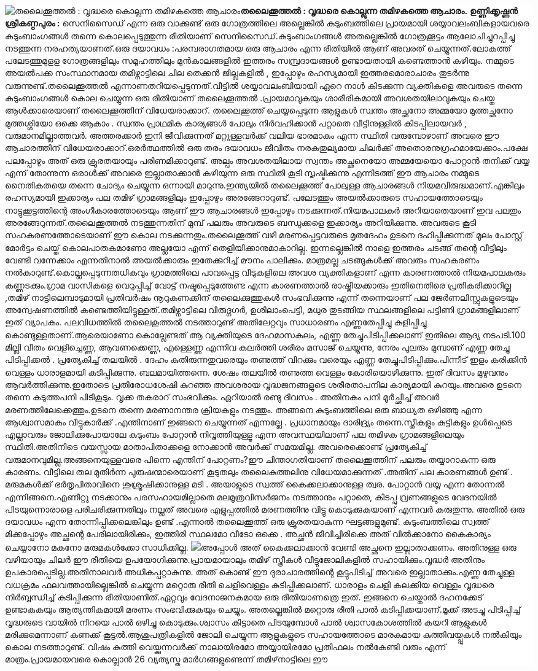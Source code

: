 ![തലൈക്കൂത്തൽ : വൃദ്ധരെ കൊല്ലുന്ന തമിഴകത്തെ ആചാരം](https://cdn.boolokam.com/articles/2022/11/44yy-300x171.webp)**തലൈക്കൂത്തൽ : വൃദ്ധരെ കൊല്ലുന്ന തമിഴകത്തെ ആചാരം.** **ഉണ്ണിക്കൃഷ്ണൻ ശ്രീകണ്ഠപുരം :** സെനിസൈഡ് എന്ന ഒരു വാക്കുണ്ട് ഒരു ഗോത്രത്തിലെ അല്ലെങ്കിൽ കുടുംബത്തിലെ പ്രായമായി ശയ്യാവലംബികളായവരെ കുടുംബാംഗങ്ങൾ തന്നെ കൊലപ്പെടുത്തുന്ന രീതിയാണ് സെനിസൈഡ്.കുടുംബാംഗങ്ങൾ അതല്ലെങ്കിൽ ഗോത്രക്കൂട്ടം ആലോചിച്ചുറപ്പിച്ചു നടത്തുന്ന നരഹത്യയാണത്.ഒരു ദയാവധം :പരമ്പരാഗതമായ ഒരു ആചാരം എന്ന രീതിയിൽ ആണ് അവരത് ചെയ്യുന്നത്.ലോകത്ത് പലേടത്തുമുളള ഗോത്രങ്ങളിലും സമൂഹത്തിലും മുൻകാലങ്ങളിൽ ഇത്തരം സമ്പ്രദായങ്ങൾ ഉണ്ടായതായി കണ്ടെത്താൻ കഴിയും. നമ്മുടെ അയൽപക്ക സംസ്ഥാനമായ തമിഴ്നാട്ടിലെ ചില തെക്കൻ ജില്ലകളിൽ , ഇപ്പോഴും രഹസ്യമായി ഇത്തരമൊരാചാരം തുടർന്നു വരുന്നുണ്ട്.തലൈക്കൂത്തൽ എന്നാണതറിയപ്പെടുന്നത്.വീട്ടിൽ ശയ്യാവലംബിയായി ഏറെ നാൾ കിടക്കുന്ന വ്യക്തികളെ അവരുടെ തന്നെ കുടുംബാംഗങ്ങൾ കൊല ചെയ്യുന്ന ഒരു രീതിയാണ് തലൈക്കൂത്തൽ .പ്രായമാവുകയും ശാരീരികമായി അവശതയിലാവുകയും ചെയ്ത ആൾക്കാരെയാണ് തലൈക്കൂത്തിന് വിധേയരാക്കാറ്. തലൈക്കൂത്ത് ചെയ്യപ്പെടുന്ന ആളുകൾ സ്വന്തം അച്ഛനോ അമ്മയോ മുത്തച്ഛനോ മുത്തശ്ശിയോ ഒക്കെ ആകാം . സ്വന്തം പ്രാഥമിക കാര്യങ്ങൾ പോലും നിർവഹിക്കാൻ പറ്റാതെ വീട്ടിനുള്ളിൽ കിടപ്പിലായവർ , വരുമാനമില്ലാത്തവർ. അത്തരക്കാർ ഇനി ജീവിക്കുന്നത് മറ്റുള്ളവർക്ക് വലിയ ഭാരമാകും എന്ന സ്ഥിതി വരുമ്പോഴാണ് അവരെ ഈ ആചാരത്തിന് വിധേയരാക്കാറ്.ഒരർത്ഥത്തിൽ ഒരു തരം ദയാവധം ജീവിതം നരകതുല്യമായ ചിലർക്ക് അതൊരനുഗ്രഹമായേക്കാം.പക്ഷേ പലപ്പോഴും അത് ഒരു ക്രൂരതയായും പരിണമിക്കാറുണ്ട്. അല്പം അവശതയിലായ സ്വന്തം അച്ഛനെയോ അമ്മയേയൊ പോറ്റാൻ തനിക്ക് വയ്യ എന്ന് തോന്നുന്ന ഒരാൾക്ക് അവരെ ഇല്ലാതാക്കാൻ കഴിയുന്ന ഒരു സ്ഥിതി കൂടി സൃഷ്ടിക്കുന്നു എന്നിടത്ത് ഈ ആചാരം നമ്മുടെ നൈതികതയെ തന്നെ ചോദ്യം ചെയ്യുന്ന ഒന്നായി മാറുന്നു.ഇന്ത്യയിൽ തലൈക്കൂത്ത് പോലുള്ള ആചാരങ്ങൾ നിയമവിരുദ്ധമാണ്.എങ്കിലും രഹസ്യമായി ഇക്കാര്യം പല തമിഴ് ഗ്രാമങ്ങളിലും ഇപ്പോഴും അരങ്ങേറാറുണ്ട്. പലേടത്തും അയൽക്കാരുടെ സഹായത്തോടെയും നാട്ടുക്കൂട്ടത്തിന്റെ അംഗീകാരത്തോടെയും ആണ് ഈ ആചാരങ്ങൾ ഇപ്പോഴും നടക്കുന്നത്.നിയമപാലകർ അറിയാതെയാണ് ഇവ പലതും അരങ്ങേറുന്നത്.തലൈക്കൂത്തൽ നടത്തുന്നതിന് മുമ്പ് പലരും അവരുടെ ബന്ധുക്കളെ ഇക്കാര്യം അറിയിക്കുന്നു. അവരുടെ കൂടി സഹകരണത്തോടെയാണ് ഈ കൊല നടക്കുന്നതും.തലൈക്കൂത്ത് വഴി മരണപ്പെട്ടവരുടെ മൃതദേഹം ഉടനെ ദഹിപ്പിക്കുന്നത് മൂലം പോസ്റ്റ് മോർട്ടം ചെയ്ത് കൊലപാതകമാണോ അല്ലയോ എന്ന് തെളിയിക്കാനുമാകാറില്ല. ഇന്നല്ലെങ്കിൽ നാളെ ഇത്തരം ചടങ്ങ് തന്റെ വീട്ടിലും വേണ്ടി വന്നേക്കാം എന്നതിനാൽ അയൽക്കാരും ഇതേക്കുറിച്ച് മൗനം പാലിക്കും. മാത്രമല്ല ചടങ്ങുകൾക്ക് അവരും സഹകരണം നൽകാറുണ്ട്.കൊല്ലപ്പെടുന്നതധികവും ഗ്രാമത്തിലെ പാവപ്പെട്ട വീടുകളിലെ അവശ വ്യക്തികളാണ് എന്ന കാരണത്താൽ നിയമപാലകരും കണ്ണടക്കും.ഗ്രാമ വാസികളെ വെറുപ്പിച്ച് വോട്ട് നഷ്ടപ്പെടുത്തേണ്ട എന്ന കാരണത്താൽ രാഷ്ട്രീയക്കാരും ഇതിനെതിരെ പ്രതികരിക്കാറില്ല ,തമിഴ് നാട്ടിലെമ്പാടുമായി പ്രതിവർഷം നൂറുകണക്കിന് തലൈക്കുത്തുകൾ സംഭവിക്കുന്നു എന്ന് തന്നെയാണ് പല ജേർണലിസ്റ്റുകളുടെയും അന്വേഷണത്തിൽ കണ്ടെത്തിയിട്ടുള്ളത്.തമിഴ്നാട്ടിലെ വിരുദ്നഗര്‍, ഉശിലാംപെട്ടി, മധുര തുടങ്ങിയ സ്ഥലങ്ങളിലെ പട്ടിണി ഗ്രാമങ്ങളിലാണ് ഇത് വ്യാപകം. പലവിധത്തിൽ തലൈകൂത്തല്‍ നടത്താറുണ്ട് അതിലേറ്റവും സാധാരണം എണ്ണതേപ്പിച്ചു കുളിപ്പിച്ചു കൊണ്ടുള്ളതാണ്.ആരെയാണോ കൊല്ലേണ്ടത് ആ വ്യക്തിയുടെ ദേഹമാസകലം, എണ്ണ തേച്ചുപിടിപ്പിക്കലാണ് ഇതിലെ ആദ്യ നടപടി.100 മില്ലി വീതം വെളിച്ചെണ്ണ, ആവണക്കെണ്ണ, എള്ളെണ്ണ എന്നിവ കലർത്തി ശരീരം മസാജ് ചെയ്യുന്നു, നേരം പുലരും മുമ്പാണ് എണ്ണ തേച്ചു പിടിപ്പിക്കൽ . പ്രത്യേകിച്ച് തലയില്‍ . ദേഹം കുതിരുന്നതുവരെയും തണുത്ത് വിറക്കും വരെയും എണ്ണ തേച്ചുപിടിപ്പിക്കും.പിന്നീട് ഇളം കരിക്കിന്‍ വെള്ളം ധാരാളമായി കുടിപ്പിക്കുന്നു. ബലമായിത്തന്നെ. ശേഷം തലയില്‍ തണുത്ത വെള്ളം കോരിയൊഴിക്കുന്നു. ഇത് ദിവസം മുഴുവനും ആവർത്തിക്കുന്നു.ഇതോടെ പ്രതിരോധശേഷി കുറഞ്ഞ അവശരായ വൃദ്ധജനങ്ങളുടെ ശരീരതാപനില കാര്യമായി കുറയും.അവരെ ഉടനെ തന്നെ കടുത്തപനി പിടികൂടും. വൃക്ക തകരാറ് സംഭവിക്കും. ഏറിയാല്‍ രണ്ടു ദിവസം . അതിനകം പനി മൂർച്ഛിച്ച് അവർ മരണത്തിലേക്കെത്തും.ഉടനെ തന്നെ മരണാനന്തര ക്രിയകളും നടത്തും. അങ്ങനെ കുടുംബത്തിലെ ഒരു ബാധ്യത ഒഴിഞ്ഞു എന്ന ആശ്വാസമാകും വീട്ടുകാർക്ക് .എന്തിനാണ് ഇങ്ങനെ ചെയ്യുന്നത് എന്നല്ലേ . പ്രധാനമായും ദാരിദ്ര്യം തന്നെ.സ്ത്രീകളും കുട്ടികളും ഉൾപ്പെടെ എല്ലാവരും ജോലിക്കുപോയാലേ കുടുംബം പോറ്റാൻ നിവൃത്തിയുള്ളൂ എന്ന അവസ്ഥയിലാണ് പല തമിഴക ഗ്രാമങ്ങളിലെയും സ്ഥിതി.അതിനിടെ വയസ്സായ മാതാപിതാക്കളെ നോക്കാന്‍ അവര്‍ക്ക് സമയമില്ല. അവരെക്കൊണ്ട് പ്രത്യേകിച്ച് വരുമാനവുമില്ല.അങ്ങനെയുള്ളവരെ പിന്നെ എന്തിന് പോറ്റണം?ഈ ചിന്താഗതിയാണ് തലൈക്കൂത്തിന് പലരും തയ്യാറാകുന്ന ഒരു കാരണം. വീട്ടിലെ തല മുതിർന്ന പുരുഷന്മാരെയാണ് കൂടുതലും തലൈകുത്തലിനു വിധേയമാക്കുന്നത് .അതിന് പല കാരണങ്ങൾ ഉണ്ട് . മരുമകള്‍ക്ക് ഭര്‍തൃപിതാവിനെ ശുശ്രൂഷിക്കാനുള്ള മടി . അയാളുടെ സ്വത്ത് കൈക്കലാക്കാനുള്ള ത്വര. പോറ്റാൻ വയ്യ എന്ന തോന്നൽ എന്നിങ്ങനെ.എണീറ്റു നടക്കാനും പരസഹായമില്ലാതെ മലമൂത്രവിസർജനം നടത്താനും പറ്റാതെ, കിടപ്പു വ്രണങ്ങളുടെ വേദനയിൽ പിടയുന്നൊരാളെ പരിചരിക്കുന്നതിലും നല്ലത് അവരെ എളുപ്പത്തിൽ മരണത്തിനു വിട്ടു കൊടുക്കുകയാണ് എന്നവർ കരുതുന്നു. അതിൽ ഒരു ദയാവധം എന്ന തോന്നിപ്പിക്കലെങ്കിലും ഉണ്ട് .എന്നാൽ തലൈക്കൂത്ത് ഒരു ക്രൂരതയാകുന്ന ഘട്ടങ്ങളുമുണ്ട്. കുടുംബത്തിലെ സ്വത്ത് മിക്കപ്പോഴും അച്ഛന്റെ പേരിലായിരിക്കും, ഇത്തിരി സ്ഥലമോ വീടോ ഒക്കെ . അച്ഛൻ ജീവിച്ചിരിക്കെ അത് വിൽക്കാനോ കൈകാര്യം ചെയ്യാനോ മകനോ മരുമകൾക്കോ സാധിക്കില്ല. ![](https://cdn.boolokam.com/articles/2022/11/jj-1-300x169.jpg)അപ്പോൾ അത് കൈക്കലാക്കാൻ വേണ്ടി അച്ഛനെ ഇല്ലാതാക്കണം. അതിനുള്ള ഒരു വഴിയായും ചിലർ ഈ രീതിയെ ഉപയോഗിക്കുന്നു.പ്രായമായാലും തമിഴ് സ്ത്രീകൾ വീട്ടുജോലികളില്‍ സഹായിക്കും.വൃദ്ധര്‍ അതിനും ഉപകാരപ്പെടില്ല.അതിനാലവര്‍ അധികപ്പറ്റാകുന്നു. അത് കൊണ്ട് ഈ ദുരാചാരത്തിന്റെ കൂട്ടുപിടിച്ച് അവരെ ഇല്ലാതാക്കും.എണ്ണ തേച്ചുള്ള വധക്രമം ഫലവത്തായില്ലെങ്കിൽ ചെയ്യുന്ന മറ്റൊരു രീതി ചെളിവെള്ളം കുടിപ്പിക്കലാണ്. ധാരാളം ചെളി കലക്കിയ വെള്ളം വൃദ്ധരെ നിർബ്ബന്ധിച്ച് കുടിപ്പിക്കുന്ന രീതിയാണിത്.ഏറ്റവും വേദനാജനകമായ ഒരു രീതിയാണത്രെ ഇത്. ഇങ്ങനെ ചെയ്താൽ ദഹനക്കേട് ഉണ്ടാകുകയും ആത്യന്തികമായി മരണം സംഭവിക്കുകയും ചെയ്യും. അതല്ലെങ്കിൽ മറ്റൊരു രീതി പാൽ കുടിപ്പിക്കയാണ്.മൂക്ക് അടച്ചു പിടിപ്പിച്ച് വൃദ്ധരുടെ വായിൽ നിറയെ പാൽ ഒഴിച്ചു കൊടുക്കും.ശ്വാസം കിട്ടാതെ പിടയുമ്പോൾ പാൽ ശ്വാസകോശത്തിൽ കയറി ആളുകൾ മരിക്കുമെന്നാണ് കണക്ക് കൂട്ടൽ.ആശുപത്രികളിൽ ജോലി ചെയ്യുന്ന ആളുകളുടെ സഹായത്തോടെ മാരകമായ കുത്തിവയ്പ്പുകൾ നൽകിയും കൊല നടത്താറുണ്ട്. വിഷം കുത്തി വെയ്ക്കുന്നവർക്ക് നാലായിരമോ അയ്യായിരമോ പ്രതിഫലം നൽകേണ്ടി വരും എന്ന് മാത്രം.പ്രായമായവരെ കൊല്ലാൻ 26 വ്യത്യസ്ത മാർഗങ്ങളുണ്ടെന്ന് തമിഴ്‌നാട്ടിലെ ഈ